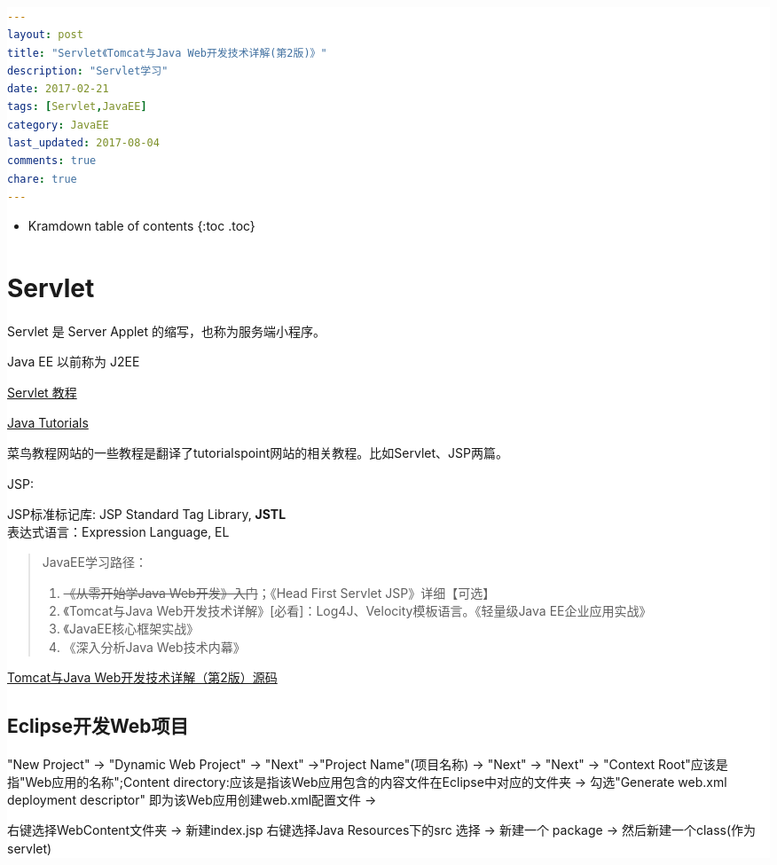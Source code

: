 ```yaml
---
layout: post
title: "Servlet《Tomcat与Java Web开发技术详解(第2版)》"
description: "Servlet学习"
date: 2017-02-21
tags: [Servlet,JavaEE]
category: JavaEE
last_updated: 2017-08-04
comments: true
chare: true
---
```


* Kramdown table of contents
{:toc .toc}




# Servlet


Servlet 是 Server Applet 的缩写，也称为服务端小程序。


Java EE 以前称为 J2EE

[Servlet 教程](http://www.runoob.com/servlet/servlet-tutorial.html)     

[Java Tutorials](https://www.tutorialspoint.com/java_technology_tutorials.htm)

菜鸟教程网站的一些教程是翻译了tutorialspoint网站的相关教程。比如Servlet、JSP两篇。

JSP: 

JSP标准标记库: JSP Standard Tag Library, **JSTL**      
表达式语言：Expression Language, EL

> JavaEE学习路径：
>
> 1. ~~《从零开始学Java Web开发》入门~~；《Head First Servlet JSP》详细【可选】
> 2. 《Tomcat与Java Web开发技术详解》[必看]：Log4J、Velocity模板语言。《轻量级Java EE企业应用实战》
> 3. 《JavaEE核心框架实战》
> 4. 《深入分析Java Web技术内幕》




[Tomcat与Java Web开发技术详解（第2版）源码](http://vdisk.weibo.com/s/cGsKxlqPHcM)

## Eclipse开发Web项目

"New Project" -> "Dynamic Web Project" -> "Next" ->"Project Name"(项目名称) -> "Next" -> "Next" -> "Context Root"应该是指"Web应用的名称";Content directory:应该是指该Web应用包含的内容文件在Eclipse中对应的文件夹  -> 勾选"Generate web.xml deployment descriptor" 即为该Web应用创建web.xml配置文件 -> 

右键选择WebContent文件夹 -> 新建index.jsp 
右键选择Java Resources下的src 选择 -> 新建一个 package -> 然后新建一个class(作为servlet)
